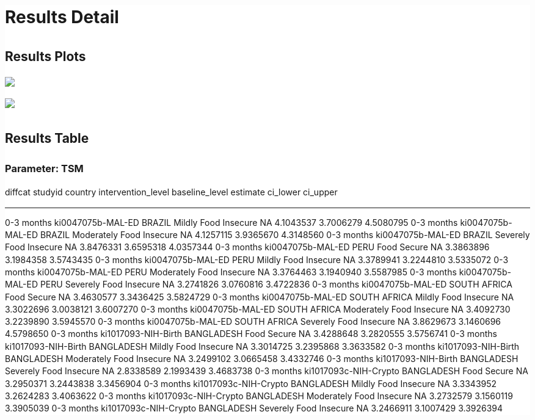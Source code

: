 





# Results Detail

## Results Plots
![](/tmp/a18c23ec-e837-4535-a6c6-0aa8d778bfb6/REPORT_files/figure-html/plot_tsm-1.png)



![](/tmp/a18c23ec-e837-4535-a6c6-0aa8d778bfb6/REPORT_files/figure-html/plot_ate-1.png)





## Results Table

### Parameter: TSM


diffcat        studyid                  country        intervention_level         baseline_level     estimate    ci_lower    ci_upper
-------------  -----------------------  -------------  -------------------------  ---------------  ----------  ----------  ----------
0-3 months     ki0047075b-MAL-ED        BRAZIL         Mildly Food Insecure       NA                4.1043537   3.7006279   4.5080795
0-3 months     ki0047075b-MAL-ED        BRAZIL         Moderately Food Insecure   NA                4.1257115   3.9365670   4.3148560
0-3 months     ki0047075b-MAL-ED        BRAZIL         Severely Food Insecure     NA                3.8476331   3.6595318   4.0357344
0-3 months     ki0047075b-MAL-ED        PERU           Food Secure                NA                3.3863896   3.1984358   3.5743435
0-3 months     ki0047075b-MAL-ED        PERU           Mildly Food Insecure       NA                3.3789941   3.2244810   3.5335072
0-3 months     ki0047075b-MAL-ED        PERU           Moderately Food Insecure   NA                3.3764463   3.1940940   3.5587985
0-3 months     ki0047075b-MAL-ED        PERU           Severely Food Insecure     NA                3.2741826   3.0760816   3.4722836
0-3 months     ki0047075b-MAL-ED        SOUTH AFRICA   Food Secure                NA                3.4630577   3.3436425   3.5824729
0-3 months     ki0047075b-MAL-ED        SOUTH AFRICA   Mildly Food Insecure       NA                3.3022696   3.0038121   3.6007270
0-3 months     ki0047075b-MAL-ED        SOUTH AFRICA   Moderately Food Insecure   NA                3.4092730   3.2239890   3.5945570
0-3 months     ki0047075b-MAL-ED        SOUTH AFRICA   Severely Food Insecure     NA                3.8629673   3.1460696   4.5798650
0-3 months     ki1017093-NIH-Birth      BANGLADESH     Food Secure                NA                3.4288648   3.2820555   3.5756741
0-3 months     ki1017093-NIH-Birth      BANGLADESH     Mildly Food Insecure       NA                3.3014725   3.2395868   3.3633582
0-3 months     ki1017093-NIH-Birth      BANGLADESH     Moderately Food Insecure   NA                3.2499102   3.0665458   3.4332746
0-3 months     ki1017093-NIH-Birth      BANGLADESH     Severely Food Insecure     NA                2.8338589   2.1993439   3.4683738
0-3 months     ki1017093c-NIH-Crypto    BANGLADESH     Food Secure                NA                3.2950371   3.2443838   3.3456904
0-3 months     ki1017093c-NIH-Crypto    BANGLADESH     Mildly Food Insecure       NA                3.3343952   3.2624283   3.4063622
0-3 months     ki1017093c-NIH-Crypto    BANGLADESH     Moderately Food Insecure   NA                3.2732579   3.1560119   3.3905039
0-3 months     ki1017093c-NIH-Crypto    BANGLADESH     Severely Food Insecure     NA                3.2466911   3.1007429   3.3926394